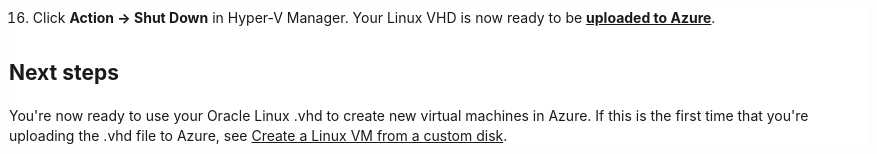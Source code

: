 16. Click **Action -> Shut Down** in Hyper-V Manager. Your Linux VHD is now ready to be [**uploaded to Azure**](./upload-vhd.md#option-1-upload-a-vhd).

## Next steps
You're now ready to use your Oracle Linux .vhd to create new virtual machines in Azure. If this is the first time that you're uploading the .vhd file to Azure, see [Create a Linux VM from a custom disk](upload-vhd.md#option-1-upload-a-vhd).
